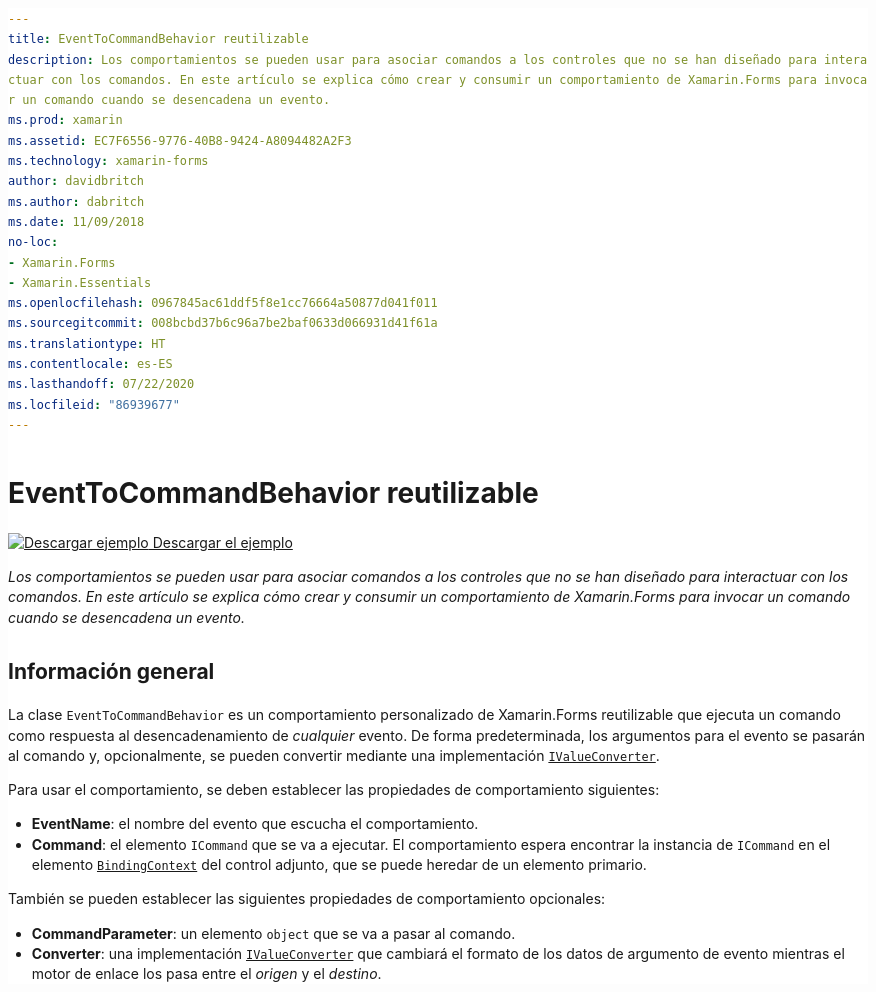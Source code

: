 ```yaml
---
title: EventToCommandBehavior reutilizable
description: Los comportamientos se pueden usar para asociar comandos a los controles que no se han diseñado para interactuar con los comandos. En este artículo se explica cómo crear y consumir un comportamiento de Xamarin.Forms para invocar un comando cuando se desencadena un evento.
ms.prod: xamarin
ms.assetid: EC7F6556-9776-40B8-9424-A8094482A2F3
ms.technology: xamarin-forms
author: davidbritch
ms.author: dabritch
ms.date: 11/09/2018
no-loc:
- Xamarin.Forms
- Xamarin.Essentials
ms.openlocfilehash: 0967845ac61ddf5f8e1cc76664a50877d041f011
ms.sourcegitcommit: 008bcbd37b6c96a7be2baf0633d066931d41f61a
ms.translationtype: HT
ms.contentlocale: es-ES
ms.lasthandoff: 07/22/2020
ms.locfileid: "86939677"
---
```

# <a name="reusable-eventtocommandbehavior"></a>EventToCommandBehavior reutilizable

[![Descargar ejemplo](~/media/shared/download.png) Descargar el ejemplo](https://docs.microsoft.com/samples/xamarin/xamarin-forms-samples/behaviors-eventtocommandbehavior)

_Los comportamientos se pueden usar para asociar comandos a los controles que no se han diseñado para interactuar con los comandos. En este artículo se explica cómo crear y consumir un comportamiento de Xamarin.Forms para invocar un comando cuando se desencadena un evento._

## <a name="overview"></a>Información general

La clase `EventToCommandBehavior` es un comportamiento personalizado de Xamarin.Forms reutilizable que ejecuta un comando como respuesta al desencadenamiento de *cualquier* evento. De forma predeterminada, los argumentos para el evento se pasarán al comando y, opcionalmente, se pueden convertir mediante una implementación [`IValueConverter`](xref:Xamarin.Forms.IValueConverter).

Para usar el comportamiento, se deben establecer las propiedades de comportamiento siguientes:

- **EventName**: el nombre del evento que escucha el comportamiento.
- **Command**: el elemento `ICommand` que se va a ejecutar. El comportamiento espera encontrar la instancia de `ICommand` en el elemento [`BindingContext`](xref:Xamarin.Forms.BindableObject.BindingContext) del control adjunto, que se puede heredar de un elemento primario.

También se pueden establecer las siguientes propiedades de comportamiento opcionales:

- **CommandParameter**: un elemento `object` que se va a pasar al comando.
- **Converter**: una implementación [`IValueConverter`](xref:Xamarin.Forms.IValueConverter) que cambiará el formato de los datos de argumento de evento mientras el motor de enlace los pasa entre el *origen* y el *destino*.
